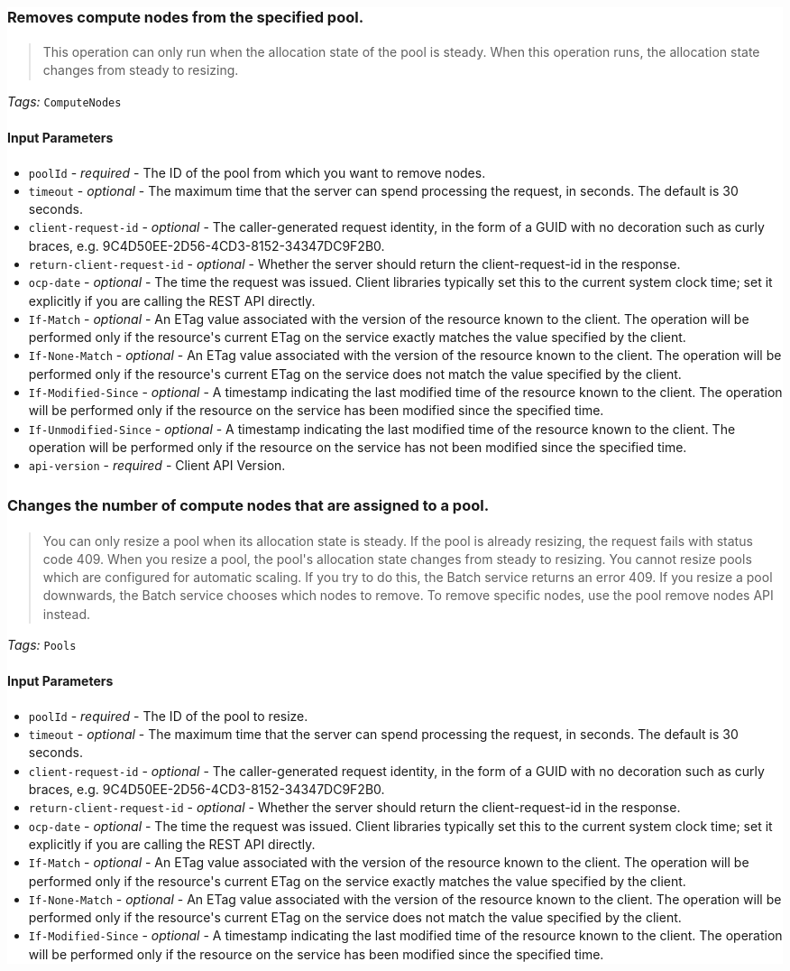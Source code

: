 ### Removes compute nodes from the specified pool.

> This operation can only run when the allocation state of the pool is steady. When this operation runs, the allocation state changes from steady to resizing.

*Tags:* `ComputeNodes`

#### Input Parameters
* `poolId` - _required_ - The ID of the pool from which you want to remove nodes.
* `timeout` - _optional_ - The maximum time that the server can spend processing the request, in seconds. The default is 30 seconds.
* `client-request-id` - _optional_ - The caller-generated request identity, in the form of a GUID with no decoration such as curly braces, e.g. 9C4D50EE-2D56-4CD3-8152-34347DC9F2B0.
* `return-client-request-id` - _optional_ - Whether the server should return the client-request-id in the response.
* `ocp-date` - _optional_ - The time the request was issued. Client libraries typically set this to the current system clock time; set it explicitly if you are calling the REST API directly.
* `If-Match` - _optional_ - An ETag value associated with the version of the resource known to the client. The operation will be performed only if the resource's current ETag on the service exactly matches the value specified by the client.
* `If-None-Match` - _optional_ - An ETag value associated with the version of the resource known to the client. The operation will be performed only if the resource's current ETag on the service does not match the value specified by the client.
* `If-Modified-Since` - _optional_ - A timestamp indicating the last modified time of the resource known to the client. The operation will be performed only if the resource on the service has been modified since the specified time.
* `If-Unmodified-Since` - _optional_ - A timestamp indicating the last modified time of the resource known to the client. The operation will be performed only if the resource on the service has not been modified since the specified time.
* `api-version` - _required_ - Client API Version.

### Changes the number of compute nodes that are assigned to a pool.

> You can only resize a pool when its allocation state is steady. If the pool is already resizing, the request fails with status code 409. When you resize a pool, the pool's allocation state changes from steady to resizing. You cannot resize pools which are configured for automatic scaling. If you try to do this, the Batch service returns an error 409. If you resize a pool downwards, the Batch service chooses which nodes to remove. To remove specific nodes, use the pool remove nodes API instead.

*Tags:* `Pools`

#### Input Parameters
* `poolId` - _required_ - The ID of the pool to resize.
* `timeout` - _optional_ - The maximum time that the server can spend processing the request, in seconds. The default is 30 seconds.
* `client-request-id` - _optional_ - The caller-generated request identity, in the form of a GUID with no decoration such as curly braces, e.g. 9C4D50EE-2D56-4CD3-8152-34347DC9F2B0.
* `return-client-request-id` - _optional_ - Whether the server should return the client-request-id in the response.
* `ocp-date` - _optional_ - The time the request was issued. Client libraries typically set this to the current system clock time; set it explicitly if you are calling the REST API directly.
* `If-Match` - _optional_ - An ETag value associated with the version of the resource known to the client. The operation will be performed only if the resource's current ETag on the service exactly matches the value specified by the client.
* `If-None-Match` - _optional_ - An ETag value associated with the version of the resource known to the client. The operation will be performed only if the resource's current ETag on the service does not match the value specified by the client.
* `If-Modified-Since` - _optional_ - A timestamp indicating the last modified time of the resource known to the client. The operation will be performed only if the resource on the service has been modified since the specified time.